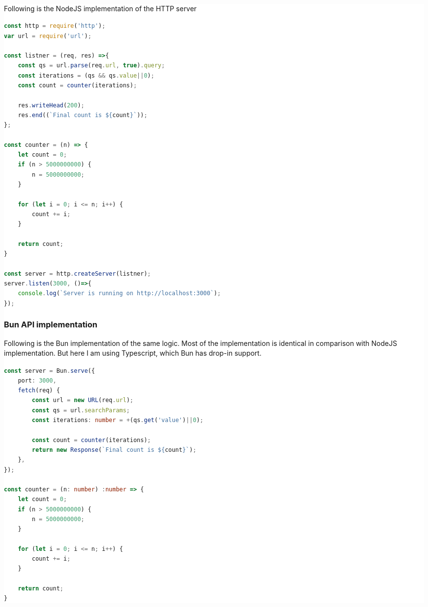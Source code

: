 Following is the NodeJS implementation of the HTTP server

```javascript
const http = require('http');
var url = require('url');

const listner = (req, res) =>{
    const qs = url.parse(req.url, true).query;
    const iterations = (qs && qs.value||0);
    const count = counter(iterations);

    res.writeHead(200);
    res.end((`Final count is ${count}`));
};

const counter = (n) => {
    let count = 0;
    if (n > 5000000000) {
        n = 5000000000;
    }

    for (let i = 0; i <= n; i++) {
        count += i;
    }

    return count;
}

const server = http.createServer(listner);
server.listen(3000, ()=>{
    console.log(`Server is running on http://localhost:3000`);
});
```

### Bun API implementation

Following is the Bun implementation of the same logic. Most of the implementation is identical in comparison with NodeJS implementation. But here I am using Typescript, which Bun has drop-in support.

```typescript
const server = Bun.serve({
    port: 3000,
    fetch(req) {
        const url = new URL(req.url);
        const qs = url.searchParams;
        const iterations: number = +(qs.get('value')||0);

        const count = counter(iterations);
        return new Response(`Final count is ${count}`);
    },
});

const counter = (n: number) :number => {
    let count = 0;
    if (n > 5000000000) {
        n = 5000000000;
    }

    for (let i = 0; i <= n; i++) {
        count += i;
    }

    return count;
}

```